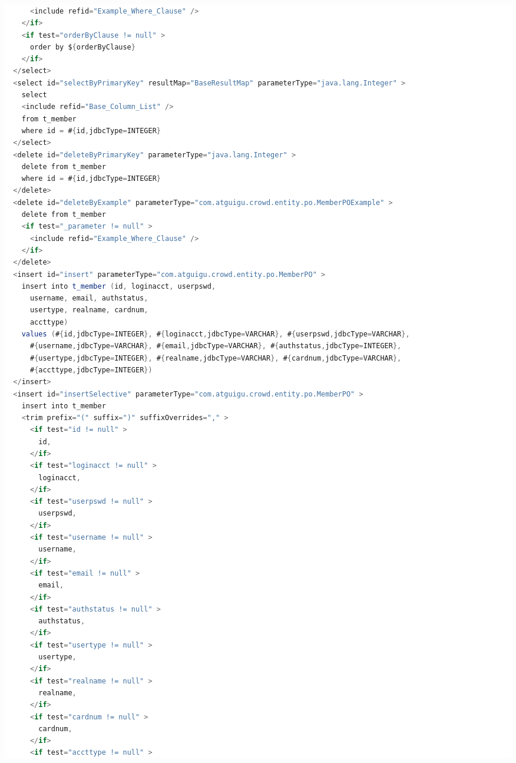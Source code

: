 ```java
      <include refid="Example_Where_Clause" />
    </if>
    <if test="orderByClause != null" >
      order by ${orderByClause}
    </if>
  </select>
  <select id="selectByPrimaryKey" resultMap="BaseResultMap" parameterType="java.lang.Integer" >
    select 
    <include refid="Base_Column_List" />
    from t_member
    where id = #{id,jdbcType=INTEGER}
  </select>
  <delete id="deleteByPrimaryKey" parameterType="java.lang.Integer" >
    delete from t_member
    where id = #{id,jdbcType=INTEGER}
  </delete>
  <delete id="deleteByExample" parameterType="com.atguigu.crowd.entity.po.MemberPOExample" >
    delete from t_member
    <if test="_parameter != null" >
      <include refid="Example_Where_Clause" />
    </if>
  </delete>
  <insert id="insert" parameterType="com.atguigu.crowd.entity.po.MemberPO" >
    insert into t_member (id, loginacct, userpswd, 
      username, email, authstatus, 
      usertype, realname, cardnum, 
      accttype)
    values (#{id,jdbcType=INTEGER}, #{loginacct,jdbcType=VARCHAR}, #{userpswd,jdbcType=VARCHAR}, 
      #{username,jdbcType=VARCHAR}, #{email,jdbcType=VARCHAR}, #{authstatus,jdbcType=INTEGER}, 
      #{usertype,jdbcType=INTEGER}, #{realname,jdbcType=VARCHAR}, #{cardnum,jdbcType=VARCHAR}, 
      #{accttype,jdbcType=INTEGER})
  </insert>
  <insert id="insertSelective" parameterType="com.atguigu.crowd.entity.po.MemberPO" >
    insert into t_member
    <trim prefix="(" suffix=")" suffixOverrides="," >
      <if test="id != null" >
        id,
      </if>
      <if test="loginacct != null" >
        loginacct,
      </if>
      <if test="userpswd != null" >
        userpswd,
      </if>
      <if test="username != null" >
        username,
      </if>
      <if test="email != null" >
        email,
      </if>
      <if test="authstatus != null" >
        authstatus,
      </if>
      <if test="usertype != null" >
        usertype,
      </if>
      <if test="realname != null" >
        realname,
      </if>
      <if test="cardnum != null" >
        cardnum,
      </if>
      <if test="accttype != null" >
```
